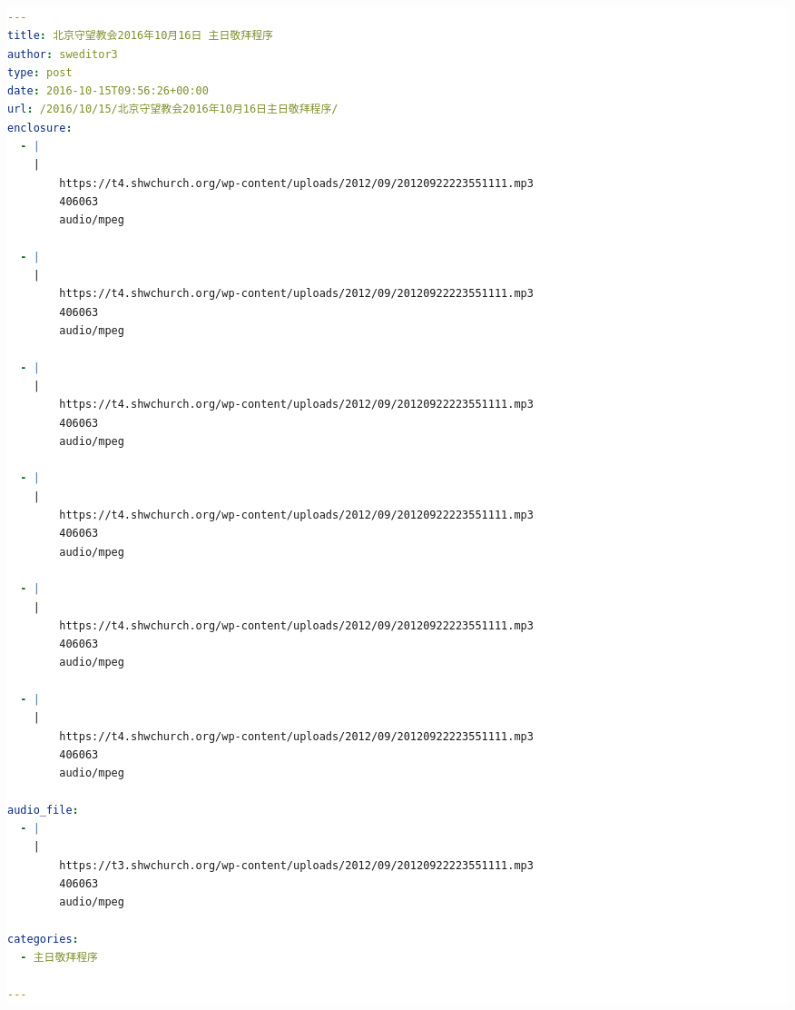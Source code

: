 ```yaml
---
title: 北京守望教会2016年10月16日 主日敬拜程序
author: sweditor3
type: post
date: 2016-10-15T09:56:26+00:00
url: /2016/10/15/北京守望教会2016年10月16日主日敬拜程序/
enclosure:
  - |
    |
        https://t4.shwchurch.org/wp-content/uploads/2012/09/20120922223551111.mp3
        406063
        audio/mpeg
        
  - |
    |
        https://t4.shwchurch.org/wp-content/uploads/2012/09/20120922223551111.mp3
        406063
        audio/mpeg
        
  - |
    |
        https://t4.shwchurch.org/wp-content/uploads/2012/09/20120922223551111.mp3
        406063
        audio/mpeg
        
  - |
    |
        https://t4.shwchurch.org/wp-content/uploads/2012/09/20120922223551111.mp3
        406063
        audio/mpeg
        
  - |
    |
        https://t4.shwchurch.org/wp-content/uploads/2012/09/20120922223551111.mp3
        406063
        audio/mpeg
        
  - |
    |
        https://t4.shwchurch.org/wp-content/uploads/2012/09/20120922223551111.mp3
        406063
        audio/mpeg
        
audio_file:
  - |
    |
        https://t3.shwchurch.org/wp-content/uploads/2012/09/20120922223551111.mp3
        406063
        audio/mpeg
        
categories:
  - 主日敬拜程序

---
```
